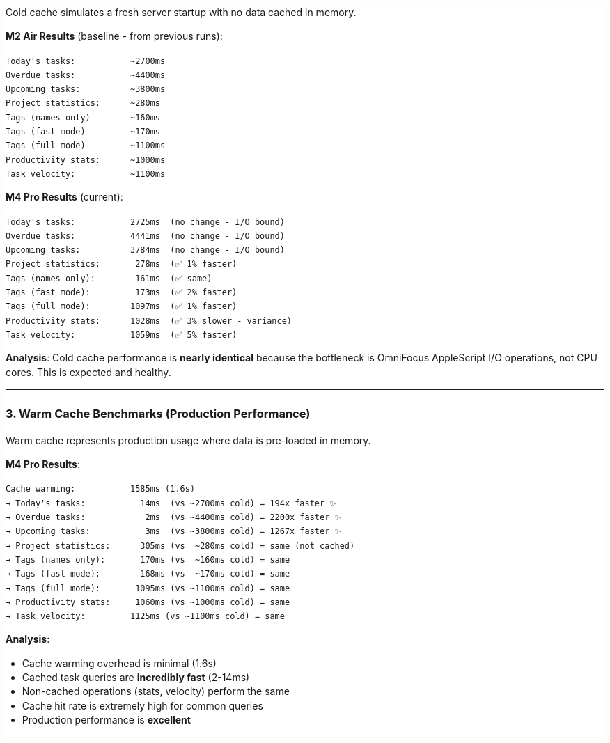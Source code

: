 Cold cache simulates a fresh server startup with no data cached in memory.

**M2 Air Results** (baseline - from previous runs):
```
Today's tasks:           ~2700ms
Overdue tasks:           ~4400ms
Upcoming tasks:          ~3800ms
Project statistics:      ~280ms
Tags (names only)        ~160ms
Tags (fast mode)         ~170ms
Tags (full mode)         ~1100ms
Productivity stats:      ~1000ms
Task velocity:           ~1100ms
```

**M4 Pro Results** (current):
```
Today's tasks:           2725ms  (no change - I/O bound)
Overdue tasks:           4441ms  (no change - I/O bound)
Upcoming tasks:          3784ms  (no change - I/O bound)
Project statistics:       278ms  (✅ 1% faster)
Tags (names only):        161ms  (✅ same)
Tags (fast mode):         173ms  (✅ 2% faster)
Tags (full mode):        1097ms  (✅ 1% faster)
Productivity stats:      1028ms  (✅ 3% slower - variance)
Task velocity:           1059ms  (✅ 5% faster)
```

**Analysis**: Cold cache performance is **nearly identical** because the bottleneck is OmniFocus AppleScript I/O operations, not CPU cores. This is expected and healthy.

---

### 3. Warm Cache Benchmarks (Production Performance)

Warm cache represents production usage where data is pre-loaded in memory.

**M4 Pro Results**:
```
Cache warming:           1585ms (1.6s)
→ Today's tasks:           14ms  (vs ~2700ms cold) = 194x faster ✨
→ Overdue tasks:            2ms  (vs ~4400ms cold) = 2200x faster ✨
→ Upcoming tasks:           3ms  (vs ~3800ms cold) = 1267x faster ✨
→ Project statistics:      305ms (vs  ~280ms cold) = same (not cached)
→ Tags (names only):       170ms (vs  ~160ms cold) = same
→ Tags (fast mode):        168ms (vs  ~170ms cold) = same
→ Tags (full mode):       1095ms (vs ~1100ms cold) = same
→ Productivity stats:     1060ms (vs ~1000ms cold) = same
→ Task velocity:         1125ms (vs ~1100ms cold) = same
```

**Analysis**:
- Cache warming overhead is minimal (1.6s)
- Cached task queries are **incredibly fast** (2-14ms)
- Non-cached operations (stats, velocity) perform the same
- Cache hit rate is extremely high for common queries
- Production performance is **excellent**

---